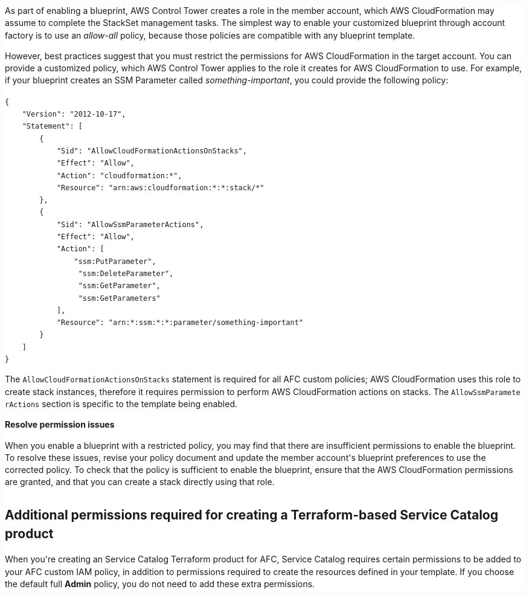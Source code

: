 As part of enabling a blueprint, AWS Control Tower creates a role in the member account, which AWS CloudFormation may assume to complete the StackSet management tasks\. The simplest way to enable your customized blueprint through account factory is to use an *allow\-all* policy, because those policies are compatible with any blueprint template\.

However, best practices suggest that you must restrict the permissions for AWS CloudFormation in the target account\. You can provide a customized policy, which AWS Control Tower applies to the role it creates for AWS CloudFormation to use\. For example, if your blueprint creates an SSM Parameter called *something\-important*, you could provide the following policy:

```
{
    "Version": "2012-10-17",
    "Statement": [
        {
            "Sid": "AllowCloudFormationActionsOnStacks",
            "Effect": "Allow",
            "Action": "cloudformation:*",
            "Resource": "arn:aws:cloudformation:*:*:stack/*"
        },
        {
            "Sid": "AllowSsmParameterActions",
            "Effect": "Allow",
            "Action": [
                "ssm:PutParameter",
                 "ssm:DeleteParameter",
                 "ssm:GetParameter",
                 "ssm:GetParameters"
            ],
            "Resource": "arn:*:ssm:*:*:parameter/something-important"
        }
    ]
}
```

The `AllowCloudFormationActionsOnStacks` statement is required for all AFC custom policies; AWS CloudFormation uses this role to create stack instances, therefore it requires permission to perform AWS CloudFormation actions on stacks\. The `AllowSsmParameterActions` section is specific to the template being enabled\.

**Resolve permission issues**

When you enable a blueprint with a restricted policy, you may find that there are insufficient permissions to enable the blueprint\. To resolve these issues, revise your policy document and update the member account's blueprint preferences to use the corrected policy\. To check that the policy is sufficient to enable the blueprint, ensure that the AWS CloudFormation permissions are granted, and that you can create a stack directly using that role\.

## Additional permissions required for creating a Terraform\-based Service Catalog product<a name="custom-policy-document-tf"></a>

When you're creating an Service Catalog Terraform product for AFC, Service Catalog requires certain permissions to be added to your AFC custom IAM policy, in addition to permissions required to create the resources defined in your template\. If you choose the default full **Admin** policy, you do not need to add these extra permissions\.
